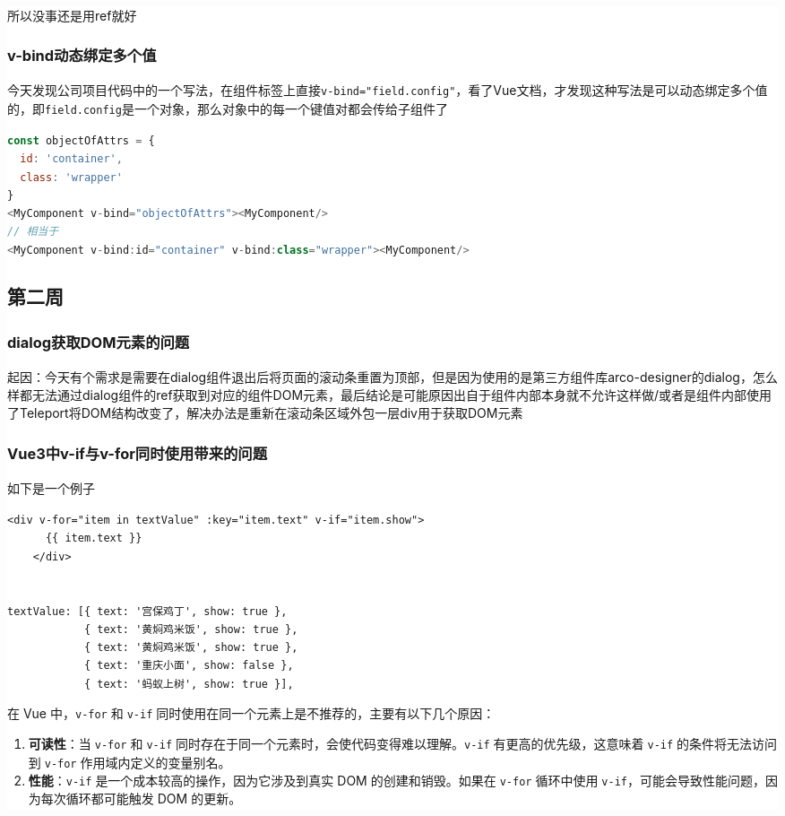 所以没事还是用ref就好





### v-bind动态绑定多个值

今天发现公司项目代码中的一个写法，在组件标签上直接``v-bind="field.config"``，看了Vue文档，才发现这种写法是可以动态绑定多个值的，即``field.config``是一个对象，那么对象中的每一个键值对都会传给子组件了

```js
const objectOfAttrs = {
  id: 'container',
  class: 'wrapper'
}
<MyComponent v-bind="objectOfAttrs"><MyComponent/>
// 相当于
<MyComponent v-bind:id="container" v-bind:class="wrapper"><MyComponent/>
```







## 第二周

### dialog获取DOM元素的问题

起因：今天有个需求是需要在dialog组件退出后将页面的滚动条重置为顶部，但是因为使用的是第三方组件库arco-designer的dialog，怎么样都无法通过dialog组件的ref获取到对应的组件DOM元素，最后结论是可能原因出自于组件内部本身就不允许这样做/或者是组件内部使用了Teleport将DOM结构改变了，解决办法是重新在滚动条区域外包一层div用于获取DOM元素





### Vue3中v-if与v-for同时使用带来的问题

如下是一个例子

```vue
<div v-for="item in textValue" :key="item.text" v-if="item.show">
      {{ item.text }}
    </div>


textValue: [{ text: '宫保鸡丁', show: true }, 
			{ text: '黄焖鸡米饭', show: true }, 
			{ text: '黄焖鸡米饭', show: true }, 
			{ text: '重庆小面', show: false }, 
			{ text: '蚂蚁上树', show: true }],

```

在 Vue 中，`v-for` 和 `v-if` 同时使用在同一个元素上是不推荐的，主要有以下几个原因：

1. **可读性**：当 `v-for` 和 `v-if` 同时存在于同一个元素时，会使代码变得难以理解。`v-if` 有更高的优先级，这意味着 `v-if` 的条件将无法访问到 `v-for` 作用域内定义的变量别名。
2. **性能**：`v-if` 是一个成本较高的操作，因为它涉及到真实 DOM 的创建和销毁。如果在 `v-for` 循环中使用 `v-if`，可能会导致性能问题，因为每次循环都可能触发 DOM 的更新。
